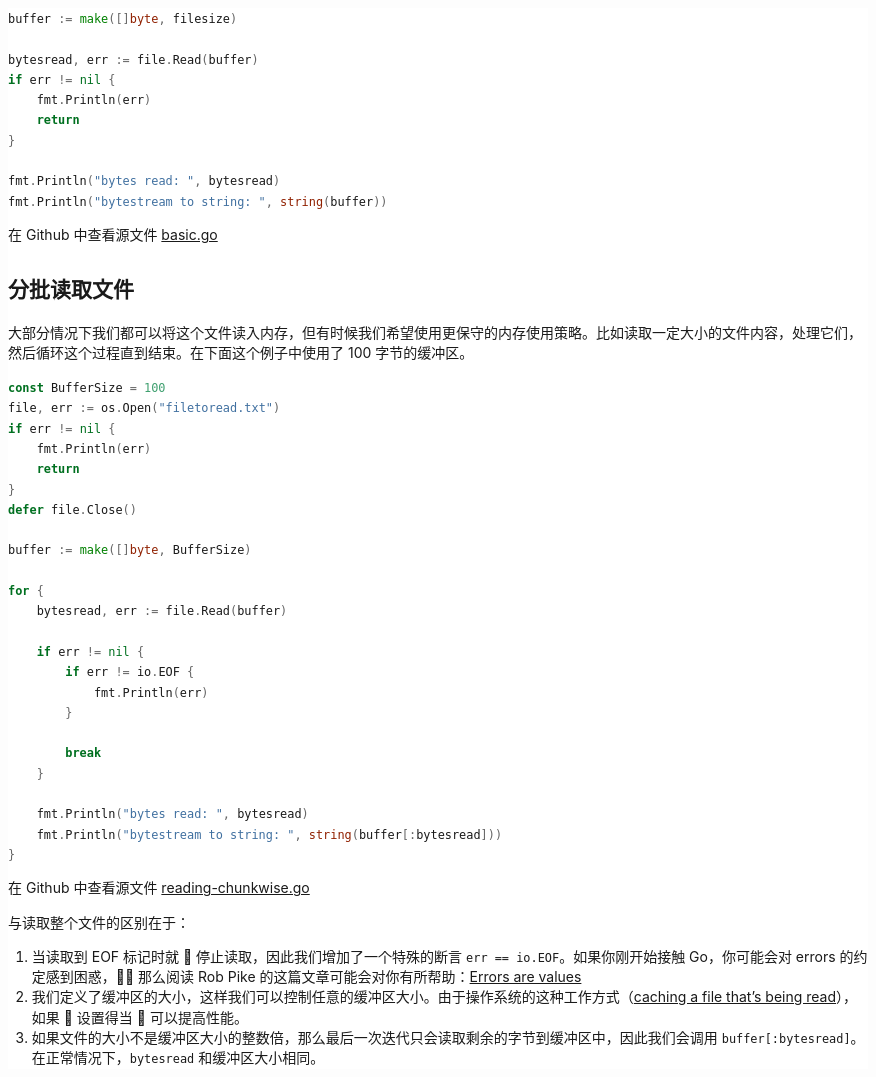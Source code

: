 ```go
buffer := make([]byte, filesize)

bytesread, err := file.Read(buffer)
if err != nil {
	fmt.Println(err)
	return
}

fmt.Println("bytes read: ", bytesread)
fmt.Println("bytestream to string: ", string(buffer))
```
在 Github 中查看源文件 [basic.go](https://github.com/kgrz/reading-files-in-go/blob/master/basic.go)

## 分批读取文件

大部分情况下我们都可以将这个文件读入内存，但有时候我们希望使用更保守的内存使用策略。比如读取一定大小的文件内容，处理它们，然后循环这个过程直到结束。在下面这个例子中使用了 100 字节的缓冲区。

```go
const BufferSize = 100
file, err := os.Open("filetoread.txt")
if err != nil {
	fmt.Println(err)
	return
}
defer file.Close()

buffer := make([]byte, BufferSize)

for {
	bytesread, err := file.Read(buffer)

	if err != nil {
		if err != io.EOF {
			fmt.Println(err)
		}

		break
	}

	fmt.Println("bytes read: ", bytesread)
	fmt.Println("bytestream to string: ", string(buffer[:bytesread]))
}
```
在 Github 中查看源文件 [reading-chunkwise.go](https://github.com/kgrz/reading-files-in-go/blob/master/reading-chunkwise.go)

与读取整个文件的区别在于：

1. 当读取到 EOF 标记时就  停止读取，因此我们增加了一个特殊的断言 `err == io.EOF`。如果你刚开始接触 Go，你可能会对 errors 的约定感到困惑， 那么阅读 Rob Pike 的这篇文章可能会对你有所帮助：[Errors are values](https://blog.golang.org/errors-are-values)
2. 我们定义了缓冲区的大小，这样我们可以控制任意的缓冲区大小。由于操作系统的这种工作方式（[caching a file that’s being read](http://www.tldp.org/LDP/sag/html/buffer-cache.html)），如果  设置得当  可以提高性能。
3. 如果文件的大小不是缓冲区大小的整数倍，那么最后一次迭代只会读取剩余的字节到缓冲区中，因此我们会调用 `buffer[:bytesread]`。在正常情况下，`bytesread` 和缓冲区大小相同。

